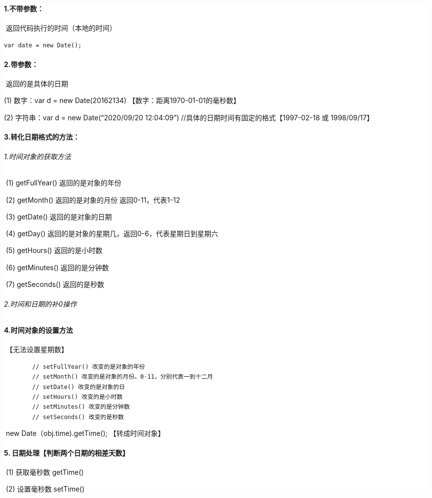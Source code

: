 #### 	1.不带参数：

​		返回代码执行的时间（本地的时间）	

```
var date = new Date();
```

#### 	2.带参数：

​		返回的是具体的日期

(1)   数字：var d = new Date(20162134)  【数字：距离1970-01-01的毫秒数】

(2)   字符串：var d = new Date(“2020/09/20 12:04:09”)  //具体的日期时间有固定的格式【1997-02-18 或 1998/09/17】

#### 	3.转化日期格式的方法：

###### 		1.时间对象的获取方法

​			(1) getFullYear() 返回的是对象的年份

​			(2) getMonth() 返回的是对象的月份 返回0-11，代表1-12

​			(3) getDate() 返回的是对象的日期

​			(4) getDay()  返回的是对象的星期几，返回0-6，代表星期日到星期六

​			(5) getHours() 返回的是小时数

​			(6) getMinutes() 返回的是分钟数 

​			(7) getSeconds() 返回的是秒数

 

###### 		2.时间和日期的补0操作

```

```

#### 	4.时间对象的设置方法

​		【无法设置星期数】

```
        // setFullYear() 改变的是对象的年份
        // setMonth() 改变的是对象的月份。0-11，分别代表一到十二月
        // setDate() 改变的是对象的日
        // setHours() 改变的是小时数
        // setMinutes() 改变的是分钟数
        // setSeconds() 改变的是秒数
```

​	new Date（obj.time).getTime();  【转成时间对象】

#### 	5. 日期处理【判断两个日期的相差天数】

​		(1) 获取毫秒数 getTime()

​		(2) 设置毫秒数 setTime()
